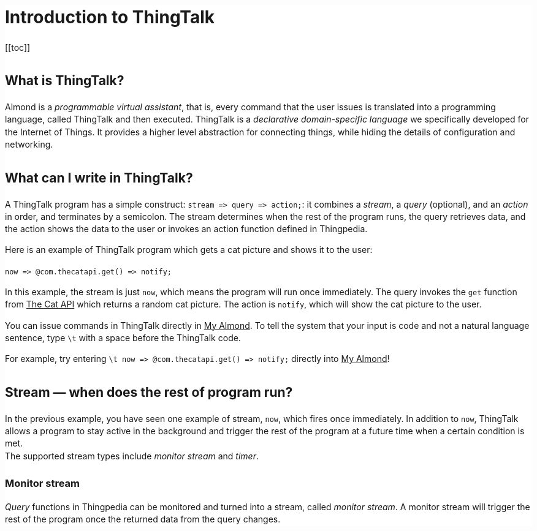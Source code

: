 # Introduction to ThingTalk

[[toc]]

## What is ThingTalk?

Almond is a _programmable virtual assistant_, that is, every command that the user issues is
translated into a programming language, called ThingTalk and then executed. ThingTalk is a _declarative
domain-specific language_ we specifically developed for the Internet of Things.
It provides a higher level abstraction for connecting
things, while hiding the details of configuration and networking.

## What can I write in ThingTalk?

A ThingTalk program has a simple construct: `stream => query => action;`:
it combines a _stream_,  a _query_ (optional), and an _action_ in order, and terminates by a semicolon. 
The stream determines when the rest of the program runs, 
the query retrieves data, and the action shows the data to the user 
or invokes an action function defined in Thingpedia. 

Here is an example of ThingTalk program which gets a cat picture and shows it to the user:
```tt
now => @com.thecatapi.get() => notify;
```

In this example, the stream is just `now`, which means the program will run once immediately. 
The query invokes the `get` function from [The Cat API](https://almond.stanford.edu/thingpedia/devices/by-id/com.thecatapi)
which returns a random cat picture. 
The action is `notify`, which will show the cat picture to the user.

You can issue commands in ThingTalk directly in [My Almond](/me).
To tell the system that your input is code and not a natural language sentence,
type `\t` with a space before the ThingTalk code.

For example, try entering `\t now => @com.thecatapi.get() => notify;` directly into [My Almond](/me)!


## Stream — when does the rest of program run?
In the previous example, you have seen one example of stream, `now`, which fires once immediately. 
In addition to `now`, ThingTalk allows a program to stay active in the background and trigger the rest of the program 
at a future time when a certain condition is met.  
The supported stream types include _monitor stream_ and _timer_.

### Monitor stream 
_Query_ functions in Thingpedia can be monitored and turned into a stream, called _monitor stream_.
A monitor stream will trigger the rest of the program once the returned data from the query changes.
